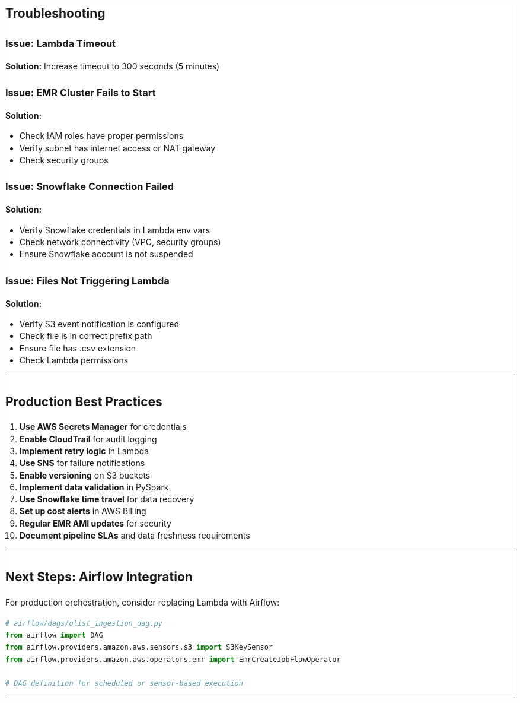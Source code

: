 
## Troubleshooting

### Issue: Lambda Timeout
**Solution:** Increase timeout to 300 seconds (5 minutes)

### Issue: EMR Cluster Fails to Start
**Solution:** 
- Check IAM roles have proper permissions
- Verify subnet has internet access or NAT gateway
- Check security groups

### Issue: Snowflake Connection Failed
**Solution:**
- Verify Snowflake credentials in Lambda env vars
- Check network connectivity (VPC, security groups)
- Ensure Snowflake account is not suspended

### Issue: Files Not Triggering Lambda
**Solution:**
- Verify S3 event notification is configured
- Check file is in correct prefix path
- Ensure file has .csv extension
- Check Lambda permissions

---

## Production Best Practices

1. **Use AWS Secrets Manager** for credentials
2. **Enable CloudTrail** for audit logging
3. **Implement retry logic** in Lambda
4. **Use SNS** for failure notifications
5. **Enable versioning** on S3 buckets
6. **Implement data validation** in PySpark
7. **Use Snowflake time travel** for data recovery
8. **Set up cost alerts** in AWS Billing
9. **Regular EMR AMI updates** for security
10. **Document pipeline SLAs** and data freshness requirements

---

## Next Steps: Airflow Integration

For production orchestration, consider replacing Lambda with Airflow:

```python
# airflow/dags/olist_ingestion_dag.py
from airflow import DAG
from airflow.providers.amazon.aws.sensors.s3 import S3KeySensor
from airflow.providers.amazon.aws.operators.emr import EmrCreateJobFlowOperator

# DAG definition for scheduled or sensor-based execution
```

---